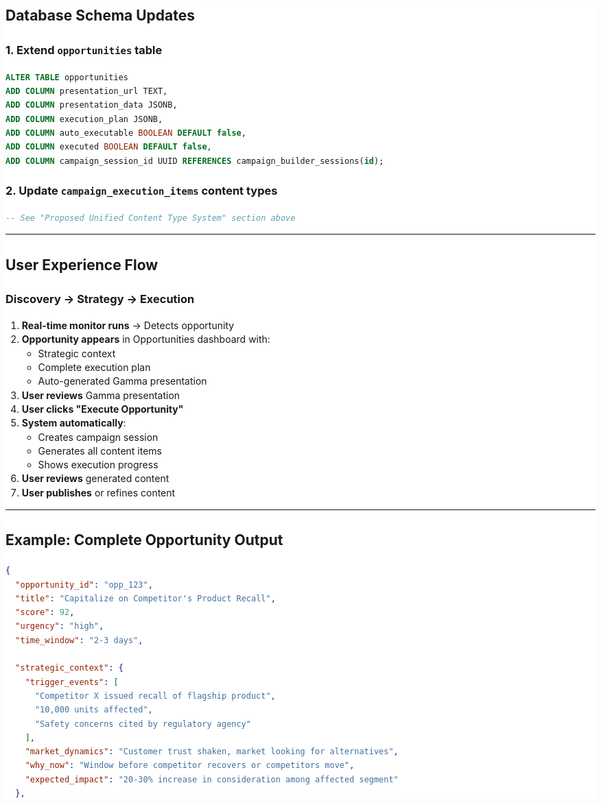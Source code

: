 
## Database Schema Updates

### 1. Extend `opportunities` table

```sql
ALTER TABLE opportunities
ADD COLUMN presentation_url TEXT,
ADD COLUMN presentation_data JSONB,
ADD COLUMN execution_plan JSONB,
ADD COLUMN auto_executable BOOLEAN DEFAULT false,
ADD COLUMN executed BOOLEAN DEFAULT false,
ADD COLUMN campaign_session_id UUID REFERENCES campaign_builder_sessions(id);
```

### 2. Update `campaign_execution_items` content types

```sql
-- See "Proposed Unified Content Type System" section above
```

---

## User Experience Flow

### Discovery → Strategy → Execution

1. **Real-time monitor runs** → Detects opportunity
2. **Opportunity appears** in Opportunities dashboard with:
   - Strategic context
   - Complete execution plan
   - Auto-generated Gamma presentation
3. **User reviews** Gamma presentation
4. **User clicks "Execute Opportunity"**
5. **System automatically**:
   - Creates campaign session
   - Generates all content items
   - Shows execution progress
6. **User reviews** generated content
7. **User publishes** or refines content

---

## Example: Complete Opportunity Output

```json
{
  "opportunity_id": "opp_123",
  "title": "Capitalize on Competitor's Product Recall",
  "score": 92,
  "urgency": "high",
  "time_window": "2-3 days",

  "strategic_context": {
    "trigger_events": [
      "Competitor X issued recall of flagship product",
      "10,000 units affected",
      "Safety concerns cited by regulatory agency"
    ],
    "market_dynamics": "Customer trust shaken, market looking for alternatives",
    "why_now": "Window before competitor recovers or competitors move",
    "expected_impact": "20-30% increase in consideration among affected segment"
  },

```